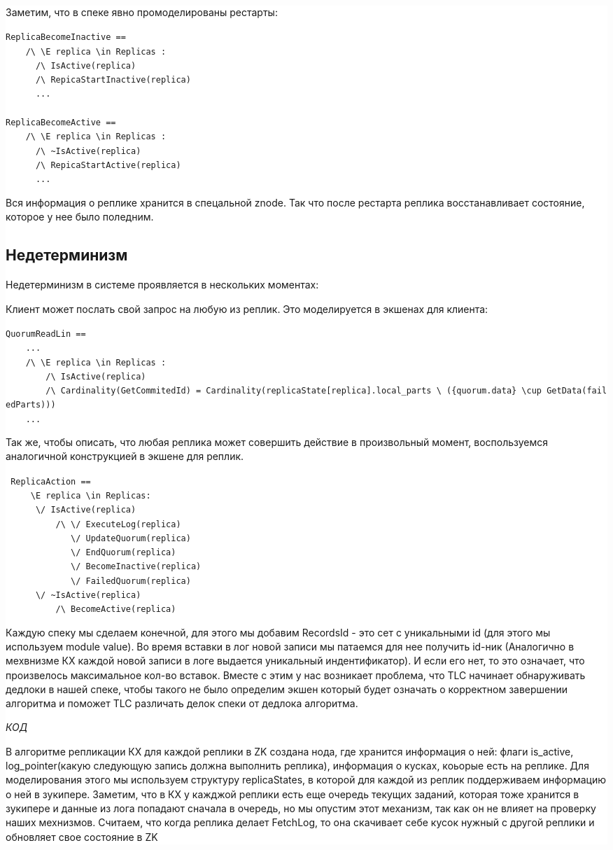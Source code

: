 Заметим, что в спеке явно промоделированы рестарты:

    ReplicaBecomeInactive ==
        /\ \E replica \in Replicas :
          /\ IsActive(replica)
          /\ RepicaStartInactive(replica)
          ...

    ReplicaBecomeActive ==
        /\ \E replica \in Replicas :
          /\ ~IsActive(replica)
          /\ RepicaStartActive(replica)
          ...

Вся информация о реплике хранится в спецальной znode. Так что после рестарта реплика восстанавливает состояние, которое у нее было поледним.

## Недетерминизм
Недетерминизм в системе проявляется в нескольких моментах:

Клиент может послать свой запрос на любую из реплик. Это моделируется в экшенах для клиента:

    QuorumReadLin ==
        ...
        /\ \E replica \in Replicas :
            /\ IsActive(replica)
            /\ Cardinality(GetCommitedId) = Cardinality(replicaState[replica].local_parts \ ({quorum.data} \cup GetData(failedParts)))
        ...

 Так же, чтобы описать, что любая реплика может совершить действие в произвольный момент, воспользуемся аналогичной конструкцией в экшене для реплик.

     ReplicaAction ==
         \E replica \in Replicas:
          \/ IsActive(replica)
              /\ \/ ExecuteLog(replica)
                 \/ UpdateQuorum(replica)
                 \/ EndQuorum(replica)
                 \/ BecomeInactive(replica)
                 \/ FailedQuorum(replica)
          \/ ~IsActive(replica)
              /\ BecomeActive(replica)

 Каждую спеку мы сделаем конечной, для этого мы добавим RecordsId - это сет с уникальными id (для этого мы используем module value). Во время вставки в лог новой записи мы патаемся для нее получить id-ник (Аналогично в мехвнизме КХ каждой новой записи в логе выдается уникальный индентификатор). И если его нет, то это означает, что произвелось максимальное кол-во вставок. Вместе с этим у нас возникает проблема, что TLC начинает обнаруживать дедлоки в нашей спеке, чтобы такого не было определим экшен который будет означать о корректном завершении алгоритма и поможет TLC различать делок спеки от дедлока алгоритма.

 *КОД*

 В алгоритме репликации КХ для каждой реплики в ZK создана нода, где хранится информация о ней: флаги is_active, log_pointer(какую следующую запись должна выполнить реплика), информация о кусках, коьорые есть на реплике. Для моделирования этого мы используем структуру replicaStates, в которой для каждой из реплик поддерживаем информацию о ней в зукипере. Заметим, что в КХ у кажджой реплики есть еще очередь текущих заданий, которая тоже хранится в зукипере и данные из лога попадают сначала в очередь, но мы опустим этот механизм, так как он не влияет на проверку наших мехнизмов. Считаем, что когда реплика делает FetchLog, то она скачивает себе кусок нужный с другой реплики и обновляет свое состояние в ZK
